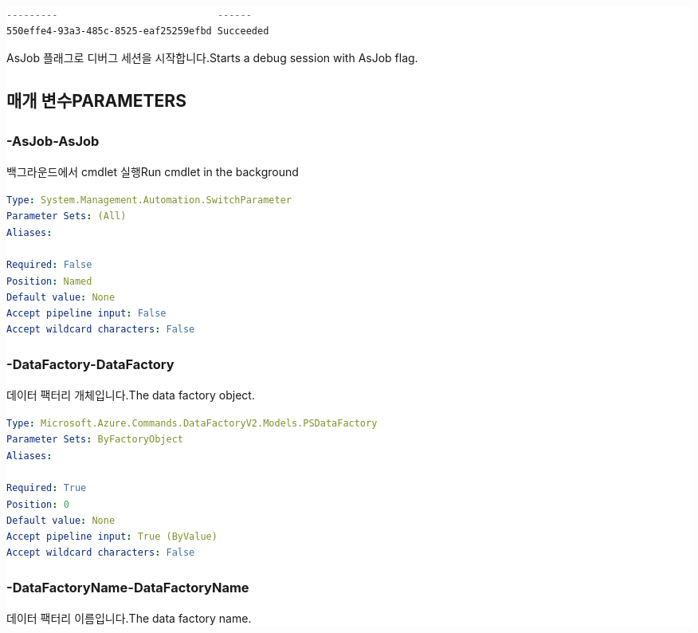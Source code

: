 ```powershell
---------                            ------
550effe4-93a3-485c-8525-eaf25259efbd Succeeded

```

<span data-ttu-id="7a874-118">AsJob 플래그로 디버그 세션을 시작합니다.</span><span class="sxs-lookup"><span data-stu-id="7a874-118">Starts a debug session with AsJob flag.</span></span>

## <span data-ttu-id="7a874-119">매개 변수</span><span class="sxs-lookup"><span data-stu-id="7a874-119">PARAMETERS</span></span>

### <span data-ttu-id="7a874-120">-AsJob</span><span class="sxs-lookup"><span data-stu-id="7a874-120">-AsJob</span></span>
<span data-ttu-id="7a874-121">백그라운드에서 cmdlet 실행</span><span class="sxs-lookup"><span data-stu-id="7a874-121">Run cmdlet in the background</span></span>

```yaml
Type: System.Management.Automation.SwitchParameter
Parameter Sets: (All)
Aliases:

Required: False
Position: Named
Default value: None
Accept pipeline input: False
Accept wildcard characters: False
```

### <span data-ttu-id="7a874-122">-DataFactory</span><span class="sxs-lookup"><span data-stu-id="7a874-122">-DataFactory</span></span>
<span data-ttu-id="7a874-123">데이터 팩터리 개체입니다.</span><span class="sxs-lookup"><span data-stu-id="7a874-123">The data factory object.</span></span>

```yaml
Type: Microsoft.Azure.Commands.DataFactoryV2.Models.PSDataFactory
Parameter Sets: ByFactoryObject
Aliases:

Required: True
Position: 0
Default value: None
Accept pipeline input: True (ByValue)
Accept wildcard characters: False
```

### <span data-ttu-id="7a874-124">-DataFactoryName</span><span class="sxs-lookup"><span data-stu-id="7a874-124">-DataFactoryName</span></span>
<span data-ttu-id="7a874-125">데이터 팩터리 이름입니다.</span><span class="sxs-lookup"><span data-stu-id="7a874-125">The data factory name.</span></span>

